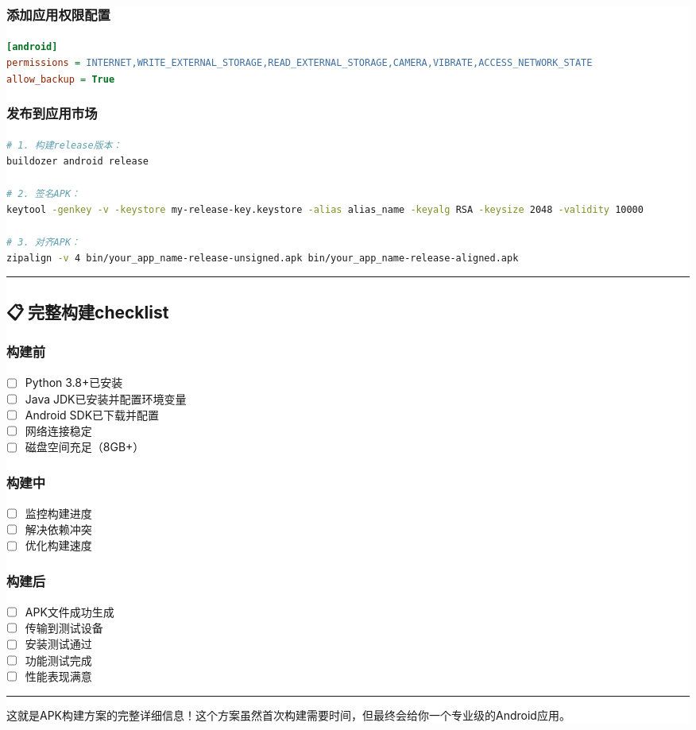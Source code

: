### 添加应用权限配置
```ini
[android]
permissions = INTERNET,WRITE_EXTERNAL_STORAGE,READ_EXTERNAL_STORAGE,CAMERA,VIBRATE,ACCESS_NETWORK_STATE
allow_backup = True
```

### 发布到应用市场
```bash
# 1. 构建release版本：
buildozer android release

# 2. 签名APK：
keytool -genkey -v -keystore my-release-key.keystore -alias alias_name -keyalg RSA -keysize 2048 -validity 10000

# 3. 对齐APK：
zipalign -v 4 bin/your_app_name-release-unsigned.apk bin/your_app_name-release-aligned.apk
```

---

## 📋 完整构建checklist

### 构建前
- [ ] Python 3.8+已安装
- [ ] Java JDK已安装并配置环境变量
- [ ] Android SDK已下载并配置
- [ ] 网络连接稳定
- [ ] 磁盘空间充足（8GB+）

### 构建中
- [ ] 监控构建进度
- [ ] 解决依赖冲突
- [ ] 优化构建速度

### 构建后
- [ ] APK文件成功生成
- [ ] 传输到测试设备
- [ ] 安装测试通过
- [ ] 功能测试完成
- [ ] 性能表现满意

---

这就是APK构建方案的完整详细信息！这个方案虽然首次构建需要时间，但最终会给你一个专业级的Android应用。
